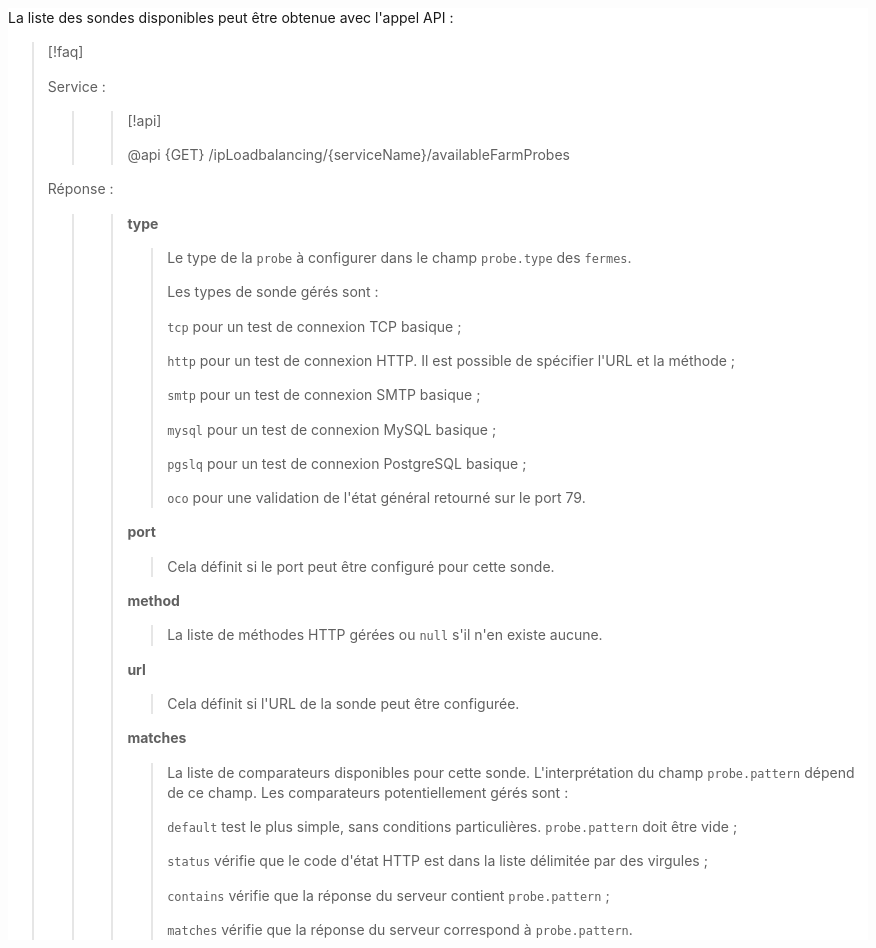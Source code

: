 La liste des sondes disponibles peut être obtenue avec l'appel API :

> [!faq]
>
> Service :
>
>> > [!api]
>> >
>> > @api {GET} /ipLoadbalancing/{serviceName}/availableFarmProbes
>> >
>>
>
> Réponse :
>
>> > **type**
>> >
>> >> Le type de la `probe` à configurer dans le champ `probe.type` des `fermes`.
>> >>
>> >> Les types de sonde gérés sont :
>> >>
>> >> `tcp` pour un test de connexion TCP basique ;
>> >>
>> >> `http` pour un test de connexion HTTP. Il est possible de spécifier l'URL et la méthode ;
>> >>
>> >> `smtp` pour un test de connexion SMTP basique ;
>> >>
>> >> `mysql` pour un test de connexion MySQL basique ;
>> >>
>> >> `pgslq` pour un test de connexion PostgreSQL basique ;
>> >>
>> >> `oco` pour une validation de l'état général retourné sur le port 79.
>> >
>> > **port**
>> >
>> >> Cela définit si le port peut être configuré pour cette sonde.
>> >
>> > **method**
>> >
>> >> La liste de méthodes HTTP gérées ou `null` s'il n'en existe aucune.
>> >
>> > **url**
>> >
>> >> Cela définit si l'URL de la sonde peut être configurée.
>> >
>> > **matches**
>> >
>> >> La liste de comparateurs disponibles pour cette sonde.
>> >> L'interprétation du champ `probe.pattern` dépend de ce champ.
>> >> Les comparateurs potentiellement gérés sont :
>> >>
>> >> `default` test le plus simple, sans conditions particulières. `probe.pattern` doit être vide ;
>> >>
>> >> `status` vérifie que le code d'état HTTP est dans la liste délimitée par des virgules ;
>> >>
>> >> `contains` vérifie que la réponse du serveur contient `probe.pattern` ;
>> >>
>> >> `matches` vérifie que la réponse du serveur correspond à `probe.pattern`.
>
